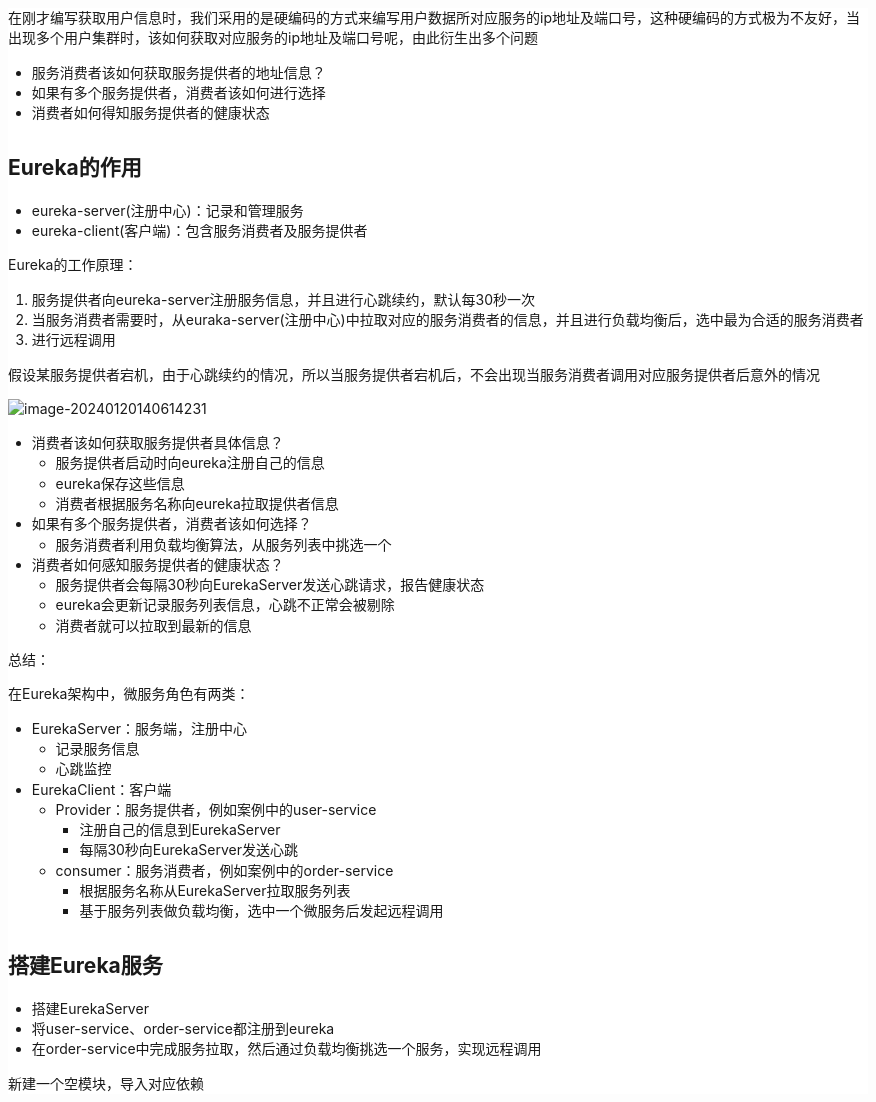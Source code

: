 在刚才编写获取用户信息时，我们采用的是硬编码的方式来编写用户数据所对应服务的ip地址及端口号，这种硬编码的方式极为不友好，当出现多个用户集群时，该如何获取对应服务的ip地址及端口号呢，由此衍生出多个问题

- 服务消费者该如何获取服务提供者的地址信息？
- 如果有多个服务提供者，消费者该如何进行选择
- 消费者如何得知服务提供者的健康状态

## Eureka的作用

- eureka-server(注册中心)：记录和管理服务
- eureka-client(客户端)：包含服务消费者及服务提供者

Eureka的工作原理：

1. 服务提供者向eureka-server注册服务信息，并且进行心跳续约，默认每30秒一次
2. 当服务消费者需要时，从euraka-server(注册中心)中拉取对应的服务消费者的信息，并且进行负载均衡后，选中最为合适的服务消费者
3. 进行远程调用

假设某服务提供者宕机，由于心跳续约的情况，所以当服务提供者宕机后，不会出现当服务消费者调用对应服务提供者后意外的情况

![image-20240120140614231](https://s2.loli.net/2024/01/20/yEb3LxSKUNH19O4.png)

- 消费者该如何获取服务提供者具体信息？
	- 服务提供者启动时向eureka注册自己的信息
	- eureka保存这些信息
	- 消费者根据服务名称向eureka拉取提供者信息
- 如果有多个服务提供者，消费者该如何选择？
	- 服务消费者利用负载均衡算法，从服务列表中挑选一个
- 消费者如何感知服务提供者的健康状态？
	- 服务提供者会每隔30秒向EurekaServer发送心跳请求，报告健康状态
	- eureka会更新记录服务列表信息，心跳不正常会被剔除
	- 消费者就可以拉取到最新的信息

总结：

在Eureka架构中，微服务角色有两类：

- EurekaServer：服务端，注册中心
	- 记录服务信息
	- 心跳监控
- EurekaClient：客户端
	- Provider：服务提供者，例如案例中的user-service
		- 注册自己的信息到EurekaServer
		- 每隔30秒向EurekaServer发送心跳
	- consumer：服务消费者，例如案例中的order-service
		- 根据服务名称从EurekaServer拉取服务列表
		- 基于服务列表做负载均衡，选中一个微服务后发起远程调用

## 搭建Eureka服务

- 搭建EurekaServer
- 将user-service、order-service都注册到eureka
- 在order-service中完成服务拉取，然后通过负载均衡挑选一个服务，实现远程调用

新建一个空模块，导入对应依赖
